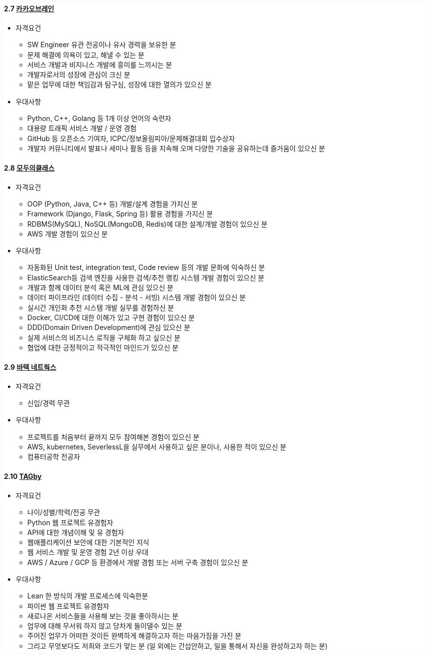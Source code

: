 #### 2.7 [카카오브레인](https://career.programmers.co.kr/job_positions/11313?by_theme=true)

- 자격요건
  - SW Engineer 유관 전공이나 유사 경력을 보유한 분
  - 문제 해결에 의욕이 있고, 해낼 수 있는 분
  - 서비스 개발과 비지니스 개발에 흥미를 느끼시는 분
  - 개발자로서의 성장에 관심이 크신 분
  - 맡은 업무에 대한 책임감과 탐구심, 성장에 대한 열의가 있으신 분

- 우대사항
  - Python, C++, Golang 등 1개 이상 언어의 숙련자
  - 대용량 트래픽 서비스 개발 / 운영 경험
  - GitHub 등 오픈소스 기여자, ICPC/정보올림피아/문제해결대회 입수상자
  - 개발자 커뮤니티에서 발표나 세미나 활동 등을 지속해 오며 다양한 기술을 공유하는데 즐거움이 있으신 분

#### 2.8 [모두의클래스](https://career.programmers.co.kr/job_positions/11683?by_theme=true)

- 자격요건
  - OOP (Python, Java, C++ 등) 개발/설계 경험을 가지신 분
  - Framework (Django, Flask, Spring 등) 활용 경험을 가지신 분
  - RDBMS(MySQL), NoSQL(MongoDB, Redis)에 대한 설계/개발 경험이 있으신 분
  - AWS 개발 경험이 있으신 분

- 우대사항
  - 자동화된 Unit test, integration test, Code review 등의 개발 문화에 익숙하신 분
  - ElasticSearch등 검색 엔진을 사용한 검색/추천 랭킹 시스템 개발 경험이 있으신 분
  - 개발과 함께 데이터 분석 혹은 ML에 관심 있으신 분
  - 데이터 파이프라인 (데이터 수집 - 분석 - 서빙) 시스템 개발 경험이 있으신 분
  - 실시간 개인화 추천 시스템 개발 실무를 경험하신 분
  - Docker, CI/CD에 대한 이해가 있고 구현 경험이 있으신 분
  - DDD(Domain Driven Development)에 관심 있으신 분
  - 실제 서비스의 비즈니스 로직을 구체화 하고 싶으신 분
  - 협업에 대한 긍정적이고 적극적인 마인드가 있으신 분

#### 2.9 [바텍 네트웍스](https://career.programmers.co.kr/job_positions/3669?by_theme=true)

- 자격요건
  - 신입/경력 무관

- 우대사항
  - 프로젝트를 처음부터 끝까지 모두 참여해본 경험이 있으신 분
  - AWS, kubernetes, SeverlessL을 실무에서 사용하고 싶은 분이나, 사용한 적이 있으신 분
  - 컴퓨터공학 전공자

#### 2.10 [TAGby](https://career.programmers.co.kr/job_positions/1956?by_theme=true)

- 자격요건
  - 나이/성별/학력/전공 무관
  -  Python 웹 프로젝트 유경험자
  -  API에 대한 개념이해 및 유 경험자
  -  웹애플리케이션 보안에 대한 기본적인 지식
  -  웹 서비스 개발 및 운영 경험 2년 이상 우대
  -  AWS / Azure / GCP 등 환경에서 개발 경험 또는 서버 구축 경험이 있으신 분

- 우대사항
  - Lean 한 방식의 개발 프로세스에 익숙한분
  - 파이썬 웹 프로젝트 유경험자
  - 새로나온 서비스들을 사용해 보는 것을 좋아하시는 분
  - 업무에 대해 무서워 하지 않고 당차게 들이댈수 있는 분
  - 주어진 업무가 어떠한 것이든 완벽하게 해결하고자 하는 마음가짐을 가진 분
  - 그리고 무엇보다도 저희와 코드가 맞는 분
    (일 외에는 간섭안하고, 일을 통해서 자신을 완성하고자 하는 분)
